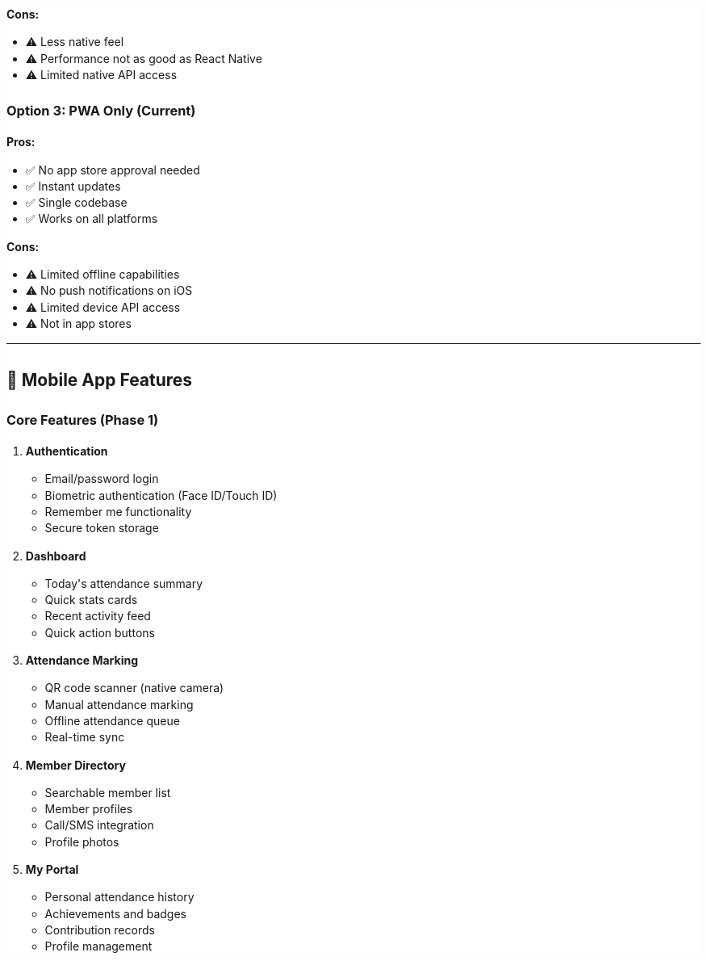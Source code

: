 **Cons:**
- ⚠️ Less native feel
- ⚠️ Performance not as good as React Native
- ⚠️ Limited native API access

### Option 3: PWA Only (Current)
**Pros:**
- ✅ No app store approval needed
- ✅ Instant updates
- ✅ Single codebase
- ✅ Works on all platforms

**Cons:**
- ⚠️ Limited offline capabilities
- ⚠️ No push notifications on iOS
- ⚠️ Limited device API access
- ⚠️ Not in app stores

---

## 🎨 Mobile App Features

### Core Features (Phase 1)
1. **Authentication**
   - Email/password login
   - Biometric authentication (Face ID/Touch ID)
   - Remember me functionality
   - Secure token storage

2. **Dashboard**
   - Today's attendance summary
   - Quick stats cards
   - Recent activity feed
   - Quick action buttons

3. **Attendance Marking**
   - QR code scanner (native camera)
   - Manual attendance marking
   - Offline attendance queue
   - Real-time sync

4. **Member Directory**
   - Searchable member list
   - Member profiles
   - Call/SMS integration
   - Profile photos

5. **My Portal**
   - Personal attendance history
   - Achievements and badges
   - Contribution records
   - Profile management
